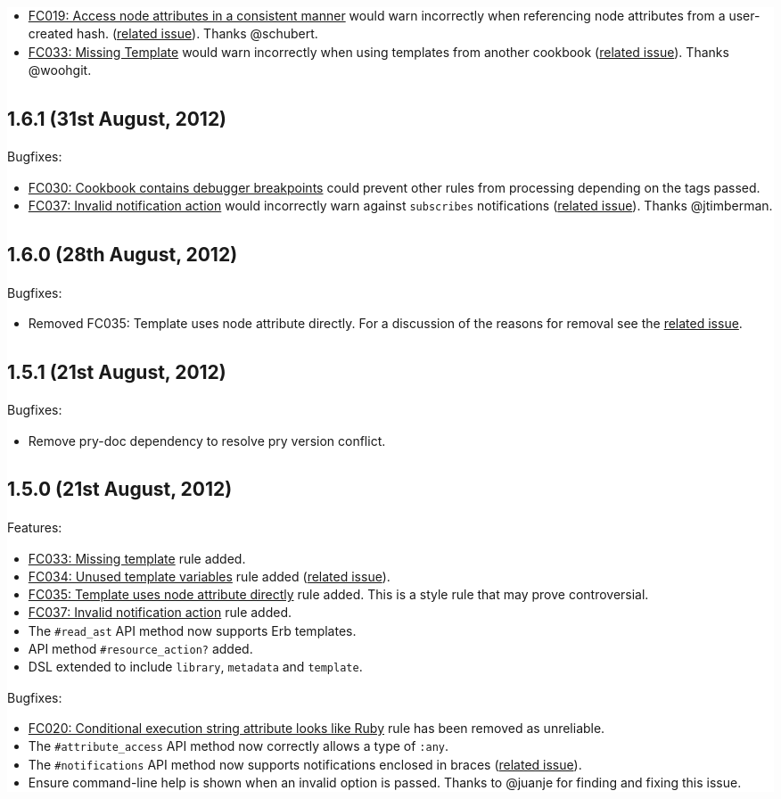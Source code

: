 - [FC019: Access node attributes in a consistent manner](http://acrmp.github.com/foodcritic/#FC019) would warn incorrectly when referencing node attributes from a user-created hash. ([related issue](https://github.com/acrmp/foodcritic/issues/54)). Thanks @schubert.
- [FC033: Missing Template](http://acrmp.github.com/foodcritic/#FC033) would warn incorrectly when using templates from another cookbook ([related issue](https://github.com/acrmp/foodcritic/issues/74)). Thanks @woohgit.

## 1.6.1 (31st August, 2012)

Bugfixes:

- [FC030: Cookbook contains debugger breakpoints](http://acrmp.github.com/foodcritic/#FC030) could prevent other rules from processing depending on the tags passed.
- [FC037: Invalid notification action](http://acrmp.github.com/foodcritic/#FC037) would incorrectly warn against `subscribes` notifications ([related issue](https://github.com/acrmp/foodcritic/issues/65)). Thanks @jtimberman.

## 1.6.0 (28th August, 2012)

Bugfixes:

- Removed FC035: Template uses node attribute directly. For a discussion of the reasons for removal see the [related issue](https://github.com/acrmp/foodcritic/issues/60).

## 1.5.1 (21st August, 2012)

Bugfixes:

- Remove pry-doc dependency to resolve pry version conflict.

## 1.5.0 (21st August, 2012)

Features:

- [FC033: Missing template](http://acrmp.github.com/foodcritic/#FC033) rule added.
- [FC034: Unused template variables](http://acrmp.github.com/foodcritic/#FC034) rule added ([related issue](https://github.com/acrmp/foodcritic/issues/36)).
- [FC035: Template uses node attribute directly](http://acrmp.github.com/foodcritic/#FC035) rule added. This is a style rule that may prove controversial.
- [FC037: Invalid notification action](http://acrmp.github.com/foodcritic/#FC037) rule added.
- The `#read_ast` API method now supports Erb templates.
- API method `#resource_action?` added.
- DSL extended to include `library`, `metadata` and `template`.

Bugfixes:

- [FC020: Conditional execution string attribute looks like Ruby](http://acrmp.github.com/foodcritic/#FC033) rule has been removed as unreliable.
- The `#attribute_access` API method now correctly allows a type of `:any`.
- The `#notifications` API method now supports notifications enclosed in braces ([related issue](https://github.com/etsy/foodcritic-rules/issues/3)).
- Ensure command-line help is shown when an invalid option is passed. Thanks to @juanje for finding and fixing this issue.
